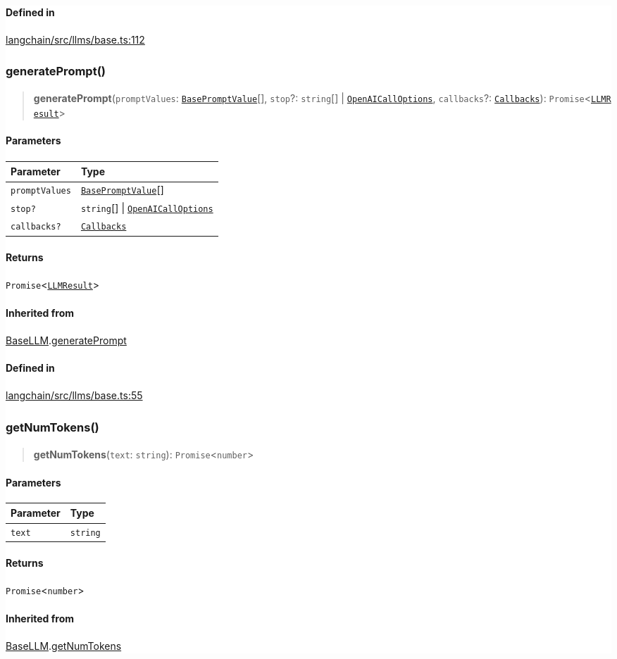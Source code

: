 #### Defined in

[langchain/src/llms/base.ts:112](https://github.com/hwchase17/langchainjs/blob/ddf2996/langchain/src/llms/base.ts#L112)

### generatePrompt()

> **generatePrompt**(`promptValues`: [`BasePromptValue`](../../schema/classes/BasePromptValue.md)[], `stop`?: `string`[] \| [`OpenAICallOptions`](../interfaces/OpenAICallOptions.md), `callbacks`?: [`Callbacks`](../../callbacks/types/Callbacks.md)): `Promise`<[`LLMResult`](../../schema/types/LLMResult.md)\>

#### Parameters

| Parameter      | Type                                                                    |
| :------------- | :---------------------------------------------------------------------- |
| `promptValues` | [`BasePromptValue`](../../schema/classes/BasePromptValue.md)[]          |
| `stop?`        | `string`[] \| [`OpenAICallOptions`](../interfaces/OpenAICallOptions.md) |
| `callbacks?`   | [`Callbacks`](../../callbacks/types/Callbacks.md)                       |

#### Returns

`Promise`<[`LLMResult`](../../schema/types/LLMResult.md)\>

#### Inherited from

[BaseLLM](../../llms_base/classes/BaseLLM.md).[generatePrompt](../../llms_base/classes/BaseLLM.md#generateprompt)

#### Defined in

[langchain/src/llms/base.ts:55](https://github.com/hwchase17/langchainjs/blob/ddf2996/langchain/src/llms/base.ts#L55)

### getNumTokens()

> **getNumTokens**(`text`: `string`): `Promise`<`number`\>

#### Parameters

| Parameter | Type     |
| :-------- | :------- |
| `text`    | `string` |

#### Returns

`Promise`<`number`\>

#### Inherited from

[BaseLLM](../../llms_base/classes/BaseLLM.md).[getNumTokens](../../llms_base/classes/BaseLLM.md#getnumtokens)
